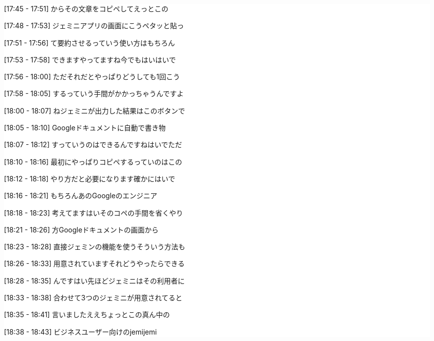 [17:45 - 17:51]
からその文章をコピペしてえっとこの

[17:48 - 17:53]
ジェミニアプリの画面にこうペタッと貼っ

[17:51 - 17:56]
て要約させるっていう使い方はもちろん

[17:53 - 17:58]
できますやってますね今でもはいはいで

[17:56 - 18:00]
ただそれだとやっぱりどうしても1回こう

[17:58 - 18:05]
するっていう手間がかかっちゃうんですよ

[18:00 - 18:07]
ねジェミニが出力した結果はこのボタンで

[18:05 - 18:10]
Googleドキュメントに自動で書き物

[18:07 - 18:12]
すっていうのはできるんですねはいでただ

[18:10 - 18:16]
最初にやっぱりコピペするっていのはこの

[18:12 - 18:18]
やり方だと必要になります確かにはいで

[18:16 - 18:21]
もちろんあのGoogleのエンジニア

[18:18 - 18:23]
考えてますはいそのコペの手間を省くやり

[18:21 - 18:26]
方Googleドキュメントの画面から

[18:23 - 18:28]
直接ジェミンの機能を使うそういう方法も

[18:26 - 18:33]
用意されていますそれどうやったらできる

[18:28 - 18:35]
んですはい先ほどジェミニはその利用者に

[18:33 - 18:38]
合わせて3つのジェミニが用意されてると

[18:35 - 18:41]
言いましたええちょっとこの真ん中の

[18:38 - 18:43]
ビジネスユーザー向けのjemijemi
